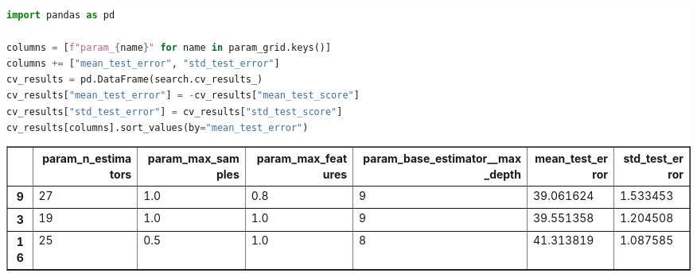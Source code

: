 ```python
import pandas as pd

columns = [f"param_{name}" for name in param_grid.keys()]
columns += ["mean_test_error", "std_test_error"]
cv_results = pd.DataFrame(search.cv_results_)
cv_results["mean_test_error"] = -cv_results["mean_test_score"]
cv_results["std_test_error"] = cv_results["std_test_score"]
cv_results[columns].sort_values(by="mean_test_error")
```

<div>
<style scoped>
    .dataframe tbody tr th:only-of-type {
        vertical-align: middle;
    }

    .dataframe tbody tr th {
        vertical-align: top;
    }

    .dataframe thead th {
        text-align: right;
    }

</style>
<table border="1" class="dataframe">
  <thead>
    <tr style="text-align: right;">
      <th></th>
      <th>param_n_estimators</th>
      <th>param_max_samples</th>
      <th>param_max_features</th>
      <th>param_base_estimator__max_depth</th>
      <th>mean_test_error</th>
      <th>std_test_error</th>
    </tr>
  </thead>
  <tbody>
    <tr>
      <th>9</th>
      <td>27</td>
      <td>1.0</td>
      <td>0.8</td>
      <td>9</td>
      <td>39.061624</td>
      <td>1.533453</td>
    </tr>
    <tr>
      <th>3</th>
      <td>19</td>
      <td>1.0</td>
      <td>1.0</td>
      <td>9</td>
      <td>39.551358</td>
      <td>1.204508</td>
    </tr>
    <tr>
      <th>16</th>
      <td>25</td>
      <td>0.5</td>
      <td>1.0</td>
      <td>8</td>
      <td>41.313819</td>
      <td>1.087585</td>
    </tr>